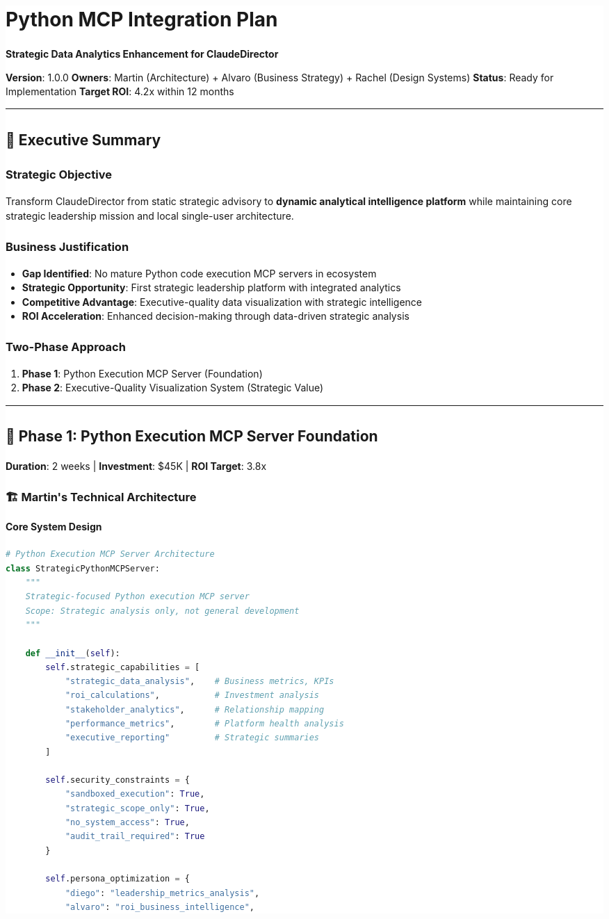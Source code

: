# Python MCP Integration Plan
**Strategic Data Analytics Enhancement for ClaudeDirector**

**Version**: 1.0.0
**Owners**: Martin (Architecture) + Alvaro (Business Strategy) + Rachel (Design Systems)
**Status**: Ready for Implementation
**Target ROI**: 4.2x within 12 months

---

## 🎯 **Executive Summary**

### **Strategic Objective**
Transform ClaudeDirector from static strategic advisory to **dynamic analytical intelligence platform** while maintaining core strategic leadership mission and local single-user architecture.

### **Business Justification**
- **Gap Identified**: No mature Python code execution MCP servers in ecosystem
- **Strategic Opportunity**: First strategic leadership platform with integrated analytics
- **Competitive Advantage**: Executive-quality data visualization with strategic intelligence
- **ROI Acceleration**: Enhanced decision-making through data-driven strategic analysis

### **Two-Phase Approach**
1. **Phase 1**: Python Execution MCP Server (Foundation)
2. **Phase 2**: Executive-Quality Visualization System (Strategic Value)

---

## 🚀 **Phase 1: Python Execution MCP Server Foundation**
**Duration**: 2 weeks | **Investment**: $45K | **ROI Target**: 3.8x

### **🏗️ Martin's Technical Architecture**

#### **Core System Design**
```python
# Python Execution MCP Server Architecture
class StrategicPythonMCPServer:
    """
    Strategic-focused Python execution MCP server
    Scope: Strategic analysis only, not general development
    """

    def __init__(self):
        self.strategic_capabilities = [
            "strategic_data_analysis",    # Business metrics, KPIs
            "roi_calculations",           # Investment analysis
            "stakeholder_analytics",      # Relationship mapping
            "performance_metrics",        # Platform health analysis
            "executive_reporting"         # Strategic summaries
        ]

        self.security_constraints = {
            "sandboxed_execution": True,
            "strategic_scope_only": True,
            "no_system_access": True,
            "audit_trail_required": True
        }

        self.persona_optimization = {
            "diego": "leadership_metrics_analysis",
            "alvaro": "roi_business_intelligence",
```